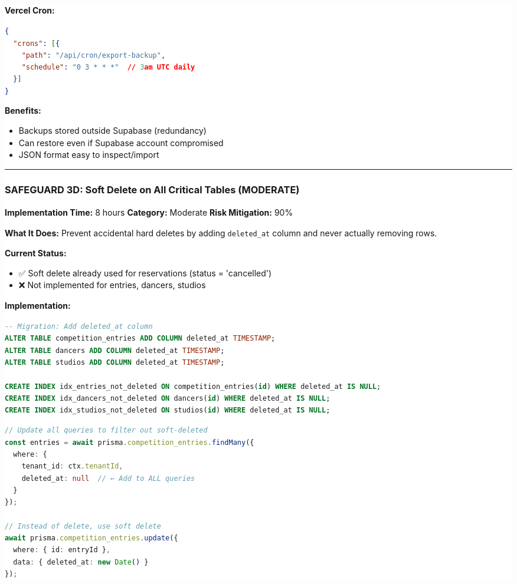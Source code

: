 **Vercel Cron:**
```json
{
  "crons": [{
    "path": "/api/cron/export-backup",
    "schedule": "0 3 * * *"  // 3am UTC daily
  }]
}
```

**Benefits:**
- Backups stored outside Supabase (redundancy)
- Can restore even if Supabase account compromised
- JSON format easy to inspect/import

---

### SAFEGUARD 3D: Soft Delete on All Critical Tables (MODERATE)

**Implementation Time:** 8 hours
**Category:** Moderate
**Risk Mitigation:** 90%

**What It Does:**
Prevent accidental hard deletes by adding `deleted_at` column and never actually removing rows.

**Current Status:**
- ✅ Soft delete already used for reservations (status = 'cancelled')
- ❌ Not implemented for entries, dancers, studios

**Implementation:**
```sql
-- Migration: Add deleted_at column
ALTER TABLE competition_entries ADD COLUMN deleted_at TIMESTAMP;
ALTER TABLE dancers ADD COLUMN deleted_at TIMESTAMP;
ALTER TABLE studios ADD COLUMN deleted_at TIMESTAMP;

CREATE INDEX idx_entries_not_deleted ON competition_entries(id) WHERE deleted_at IS NULL;
CREATE INDEX idx_dancers_not_deleted ON dancers(id) WHERE deleted_at IS NULL;
CREATE INDEX idx_studios_not_deleted ON studios(id) WHERE deleted_at IS NULL;
```

```typescript
// Update all queries to filter out soft-deleted
const entries = await prisma.competition_entries.findMany({
  where: {
    tenant_id: ctx.tenantId,
    deleted_at: null  // ← Add to ALL queries
  }
});

// Instead of delete, use soft delete
await prisma.competition_entries.update({
  where: { id: entryId },
  data: { deleted_at: new Date() }
});
```
